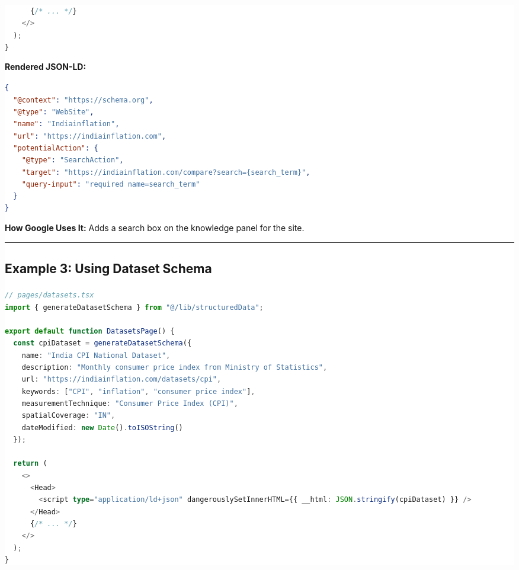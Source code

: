 ```typescript
      {/* ... */}
    </>
  );
}
```

**Rendered JSON-LD:**
```json
{
  "@context": "https://schema.org",
  "@type": "WebSite",
  "name": "Indiainflation",
  "url": "https://indiainflation.com",
  "potentialAction": {
    "@type": "SearchAction",
    "target": "https://indiainflation.com/compare?search={search_term}",
    "query-input": "required name=search_term"
  }
}
```

**How Google Uses It:** Adds a search box on the knowledge panel for the site.

---

## Example 3: Using Dataset Schema

```typescript
// pages/datasets.tsx
import { generateDatasetSchema } from "@/lib/structuredData";

export default function DatasetsPage() {
  const cpiDataset = generateDatasetSchema({
    name: "India CPI National Dataset",
    description: "Monthly consumer price index from Ministry of Statistics",
    url: "https://indiainflation.com/datasets/cpi",
    keywords: ["CPI", "inflation", "consumer price index"],
    measurementTechnique: "Consumer Price Index (CPI)",
    spatialCoverage: "IN",
    dateModified: new Date().toISOString()
  });

  return (
    <>
      <Head>
        <script type="application/ld+json" dangerouslySetInnerHTML={{ __html: JSON.stringify(cpiDataset) }} />
      </Head>
      {/* ... */}
    </>
  );
}
```
